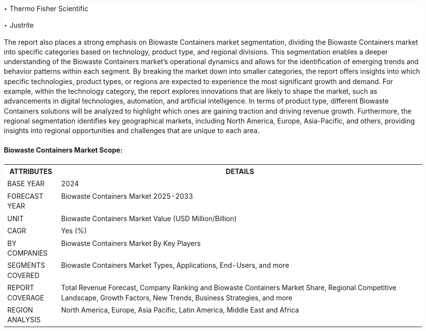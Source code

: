 ‣ Thermo Fisher Scientific

‣ Justrite

The report also places a strong emphasis on Biowaste Containers market segmentation, dividing the Biowaste Containers market into specific categories based on technology, product type, and regional divisions. This segmentation enables a deeper understanding of the Biowaste Containers market’s operational dynamics and allows for the identification of emerging trends and behavior patterns within each segment. By breaking the market down into smaller categories, the report offers insights into which specific technologies, product types, or regions are expected to experience the most significant growth and demand. For example, within the technology category, the report explores innovations that are likely to shape the market, such as advancements in digital technologies, automation, and artificial intelligence. In terms of product type, different Biowaste Containers solutions will be analyzed to highlight which ones are gaining traction and driving revenue growth. Furthermore, the regional segmentation identifies key geographical markets, including North America, Europe, Asia-Pacific, and others, providing insights into regional opportunities and challenges that are unique to each area.

<h4>Biowaste Containers Market Scope:</h4>
<table>
<tr>
<th>ATTRIBUTES</th>
<th>DETAILS</th>
</tr>
<tr>
<td>BASE YEAR</td>
<td>2024</td>
</tr>
<tr>
<td>FORECAST YEAR</td>
<td>Biowaste Containers Market 2025-2033</td>
</tr>
<tr>
<td>UNIT</td>
<td>Biowaste Containers Market Value (USD Million/Billion)</td>
<tr>
<td>CAGR</td>
<td>Yes (%)</td>
</tr>
</tr>
<tr>
<td>BY COMPANIES</td>
<td>Biowaste Containers Market By Key Players</td>
</tr>
<tr>
<td>SEGMENTS COVERED</td>
<td>Biowaste Containers Market Types, Applications, End-Users, and more</td>
</tr>
<tr>
<td>REPORT COVERAGE</td>
<td>Total Revenue Forecast, Company Ranking and Biowaste Containers Market Share, Regional Competitive Landscape, Growth Factors, New Trends, Business Strategies, and more</td>
</tr>
<tr>
<td>REGION ANALYSIS</td>
<td>North America, Europe, Asia Pacific, Latin America, Middle East and Africa</td>
</tr>
</table>
